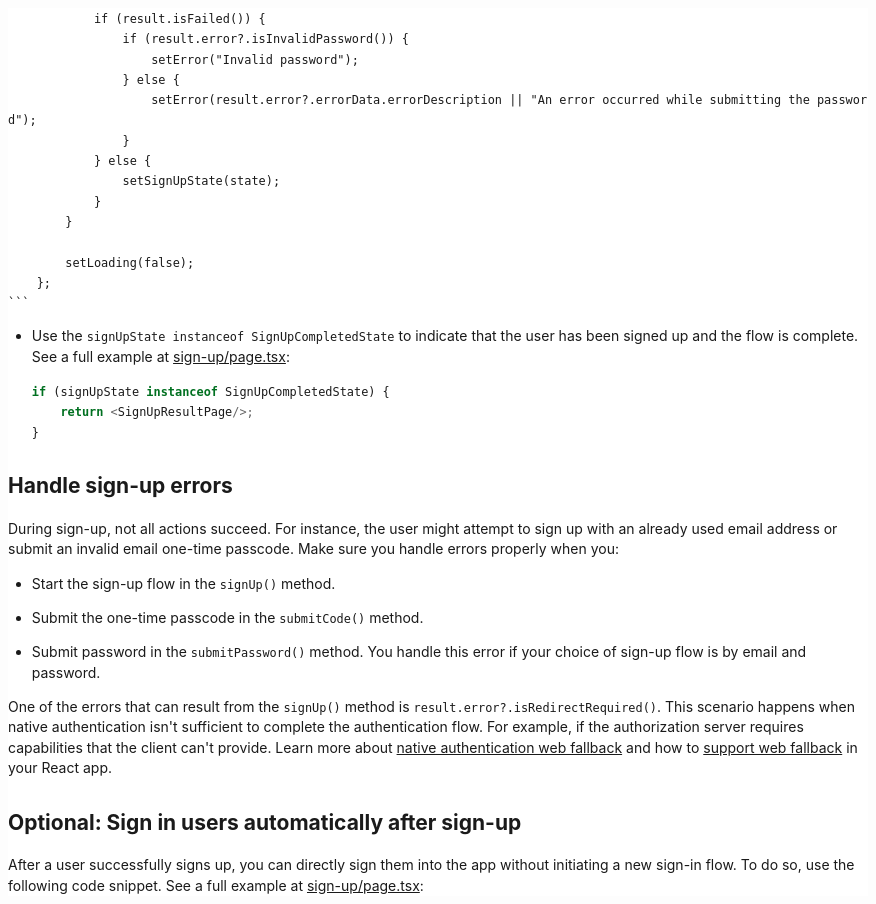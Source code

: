                 if (result.isFailed()) {
                    if (result.error?.isInvalidPassword()) {
                        setError("Invalid password");
                    } else {
                        setError(result.error?.errorData.errorDescription || "An error occurred while submitting the password");
                    }
                } else {
                    setSignUpState(state);
                }
            }
    
            setLoading(false);
        };
    ```

- Use the `signUpState instanceof SignUpCompletedState` to indicate that the user has been signed up and the flow is complete. See a full example at [sign-up/page.tsx](https://github.com/Azure-Samples/ms-identity-ciam-native-javascript-samples/blob/main/typescript/native-auth/react-nextjs-sample/src/app/sign-up/page.tsx):

    ```typescript
    if (signUpState instanceof SignUpCompletedState) {
        return <SignUpResultPage/>;
    }
    ```
   
## Handle sign-up errors

During sign-up, not all actions succeed. For instance, the user might attempt to sign up with an already used email address or submit an invalid email one-time passcode. Make sure you handle errors properly when you:

- Start the sign-up flow in the `signUp()` method.

- Submit the one-time passcode in the `submitCode()` method.

- Submit password in the `submitPassword()` method. You handle this error if your choice of sign-up flow is by email and password.


One of the errors that can result from the `signUp()` method is `result.error?.isRedirectRequired()`. This scenario happens when native authentication isn't sufficient to complete the authentication flow. For example, if the authorization server requires capabilities that the client can't provide. Learn more about [native authentication web fallback](concept-native-authentication-web-fallback.md) and how to [support web fallback](tutorial-native-authentication-single-page-app-javascript-sdk-web-fallback.md) in your React app.


## Optional: Sign in users automatically after sign-up

After a user successfully signs up, you can directly sign them into the app without initiating a new sign-in flow. To do so, use the following code snippet. See a full example at [sign-up/page.tsx](https://github.com/Azure-Samples/ms-identity-ciam-native-javascript-samples/blob/main/typescript/native-auth/react-nextjs-sample/src/app/sign-up/page.tsx): 
